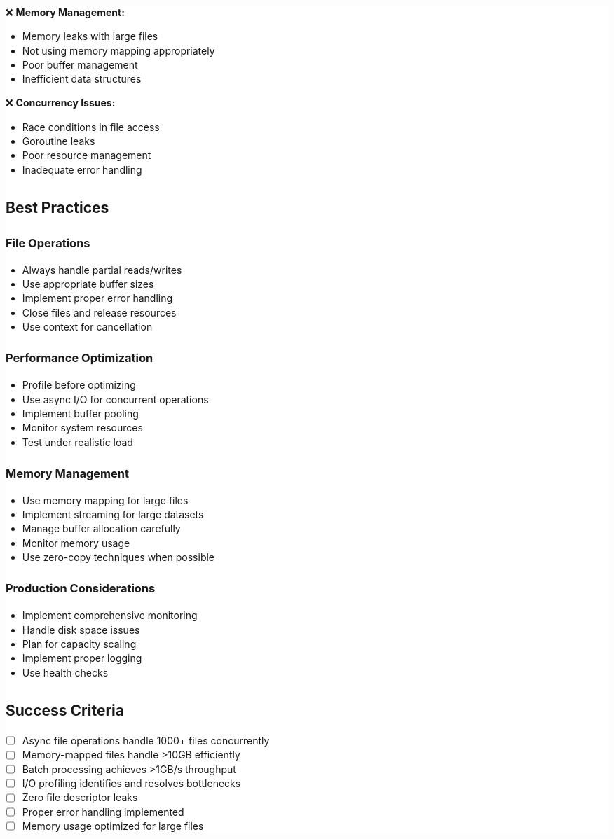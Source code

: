 ❌ **Memory Management:**
- Memory leaks with large files
- Not using memory mapping appropriately
- Poor buffer management
- Inefficient data structures

❌ **Concurrency Issues:**
- Race conditions in file access
- Goroutine leaks
- Poor resource management
- Inadequate error handling

## Best Practices

### File Operations
- Always handle partial reads/writes
- Use appropriate buffer sizes
- Implement proper error handling
- Close files and release resources
- Use context for cancellation

### Performance Optimization
- Profile before optimizing
- Use async I/O for concurrent operations
- Implement buffer pooling
- Monitor system resources
- Test under realistic load

### Memory Management
- Use memory mapping for large files
- Implement streaming for large datasets
- Manage buffer allocation carefully
- Monitor memory usage
- Use zero-copy techniques when possible

### Production Considerations
- Implement comprehensive monitoring
- Handle disk space issues
- Plan for capacity scaling
- Implement proper logging
- Use health checks

## Success Criteria

- [ ] Async file operations handle 1000+ files concurrently
- [ ] Memory-mapped files handle >10GB efficiently
- [ ] Batch processing achieves >1GB/s throughput
- [ ] I/O profiling identifies and resolves bottlenecks
- [ ] Zero file descriptor leaks
- [ ] Proper error handling implemented
- [ ] Memory usage optimized for large files
